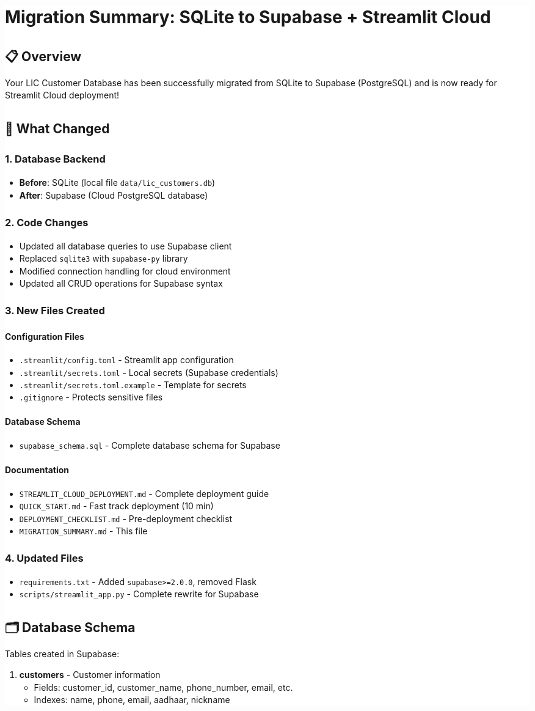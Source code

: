 # Migration Summary: SQLite to Supabase + Streamlit Cloud

## 📋 Overview

Your LIC Customer Database has been successfully migrated from SQLite to Supabase (PostgreSQL) and is now ready for Streamlit Cloud deployment!

## 🔄 What Changed

### 1. Database Backend
- **Before**: SQLite (local file `data/lic_customers.db`)
- **After**: Supabase (Cloud PostgreSQL database)

### 2. Code Changes
- Updated all database queries to use Supabase client
- Replaced `sqlite3` with `supabase-py` library
- Modified connection handling for cloud environment
- Updated all CRUD operations for Supabase syntax

### 3. New Files Created

#### Configuration Files
- `.streamlit/config.toml` - Streamlit app configuration
- `.streamlit/secrets.toml` - Local secrets (Supabase credentials)
- `.streamlit/secrets.toml.example` - Template for secrets
- `.gitignore` - Protects sensitive files

#### Database Schema
- `supabase_schema.sql` - Complete database schema for Supabase

#### Documentation
- `STREAMLIT_CLOUD_DEPLOYMENT.md` - Complete deployment guide
- `QUICK_START.md` - Fast track deployment (10 min)
- `DEPLOYMENT_CHECKLIST.md` - Pre-deployment checklist
- `MIGRATION_SUMMARY.md` - This file

### 4. Updated Files
- `requirements.txt` - Added `supabase>=2.0.0`, removed Flask
- `scripts/streamlit_app.py` - Complete rewrite for Supabase

## 🗂️ Database Schema

Tables created in Supabase:

1. **customers** - Customer information
   - Fields: customer_id, customer_name, phone_number, email, etc.
   - Indexes: name, phone, email, aadhaar, nickname
